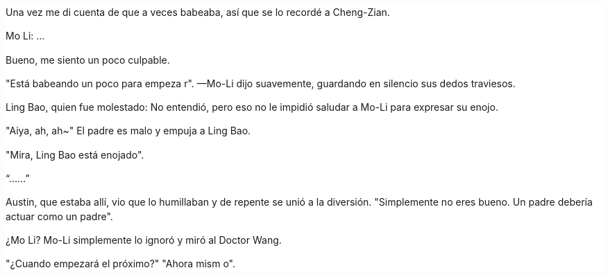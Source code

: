 Una vez me di cuenta de que a veces babeaba, así que se lo recordé a Cheng-Zian.

Mo Li: …

Bueno, me siento un poco culpable.

"Está babeando un poco para empeza r". —Mo-Li dijo suavemente, guardando en silencio sus dedos traviesos.

Ling Bao, quien fue molestado: No entendió, pero eso no le impidió saludar a Mo-Li para expresar su enojo.

"Aiya, ah, ah~" El padre es malo y empuja a Ling Bao.

"Mira, Ling Bao está enojado".

“……”

Austin, que estaba allí, vio que lo humillaban y de repente se unió a la diversión. "Simplemente no eres bueno. Un padre debería actuar como un padre".

¿Mo Li? Mo-Li simplemente lo ignoró y miró al Doctor Wang.

"¿Cuando empezará el próximo?" "Ahora mism o".





